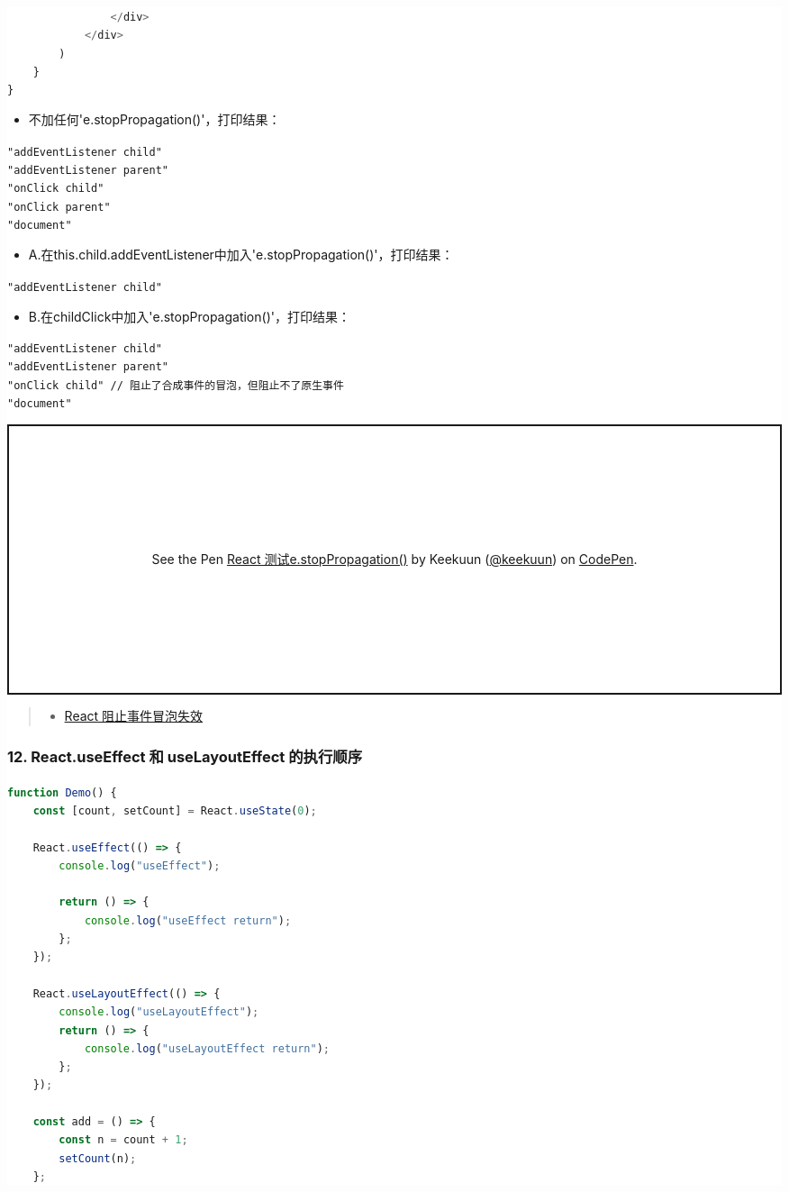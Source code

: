 ```jsx
                </div>
            </div>
        )
    }
}
```

+ 不加任何'e.stopPropagation()'，打印结果：
```
"addEventListener child"
"addEventListener parent"
"onClick child"
"onClick parent"
"document"
```

+ A.在this.child.addEventListener中加入'e.stopPropagation()'，打印结果：
```
"addEventListener child"
```

+ B.在childClick中加入'e.stopPropagation()'，打印结果：
```
"addEventListener child"
"addEventListener parent"
"onClick child" // 阻止了合成事件的冒泡，但阻止不了原生事件
"document"
```

<p class="codepen" data-height="300" data-default-tab="html,result" data-slug-hash="mdwVrZN" data-preview="true" data-editable="true" data-user="keekuun" style="height: 300px; box-sizing: border-box; display: flex; align-items: center; justify-content: center; border: 2px solid; margin: 1em 0; padding: 1em;">
  <span>See the Pen <a href="https://codepen.io/keekuun/pen/mdwVrZN">
  React 测试e.stopPropagation()</a> by Keekuun (<a href="https://codepen.io/keekuun">@keekuun</a>)
  on <a href="https://codepen.io">CodePen</a>.</span>
</p>
<script async src="https://cpwebassets.codepen.io/assets/embed/ei.js"></script>

> + [React 阻止事件冒泡失效](https://blog.csdn.net/dKnightL/article/details/99844659)

### 12. React.useEffect 和 useLayoutEffect 的执行顺序
```jsx
function Demo() {
	const [count, setCount] = React.useState(0);

	React.useEffect(() => {
		console.log("useEffect");

		return () => {
			console.log("useEffect return");
		};
	});

	React.useLayoutEffect(() => {
		console.log("useLayoutEffect");
		return () => {
			console.log("useLayoutEffect return");
		};
	});

	const add = () => {
		const n = count + 1;
		setCount(n);
	};

```